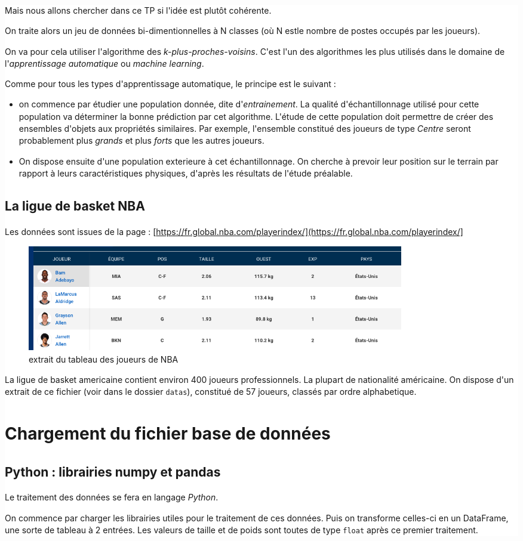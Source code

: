 Mais nous allons chercher dans ce TP si l'idée est plutôt cohérente.

On traite alors un jeu de données bi-dimentionnelles à N classes (où N estle nombre de postes occupés par les joueurs).

On va pour cela utiliser l'algorithme des _k-plus-proches-voisins_. C'est l'un des algorithmes les plus utilisés dans le domaine de l'*apprentissage automatique* ou *machine learning*.

Comme pour tous les types d'apprentissage automatique, le principe est le suivant : 

* on commence par étudier une population donnée, dite d'_entrainement_. La qualité d'échantillonnage utilisé pour cette population va déterminer la bonne prédiction par cet algorithme. L'étude de cette population doit permettre de créer des ensembles d'objets aux propriétés similaires. Par exemple, l'ensemble constitué des joueurs de type *Centre* seront probablement plus *grands* et plus *forts* que les autres joueurs.

* On dispose ensuite d'une population exterieure à cet échantillonnage. On cherche à prevoir leur position sur le terrain par rapport à leurs caractéristiques physiques, d'après les résultats de l'étude préalable.

## La ligue de basket NBA

Les données sont issues de la page : [https://fr.global.nba.com/playerindex/](https://fr.global.nba.com/playerindex/]

<figure>
<img src="../datas/extraitNBA.png" width = 80% alt="tableau joueurs NBA">
<figcaption>extrait du tableau des joueurs de NBA</figcaption>
</figure>


La ligue de basket americaine contient environ 400 joueurs professionnels. La plupart de nationalité américaine. On dispose d'un extrait de ce fichier (voir dans le dossier `datas`), constitué de 57 joueurs, classés par ordre alphabetique.

# Chargement du fichier base de données
## Python : librairies numpy et pandas
Le traitement des données se fera en langage *Python*.

On commence par charger les librairies utiles pour le traitement de ces données. Puis on transforme celles-ci en un DataFrame, une sorte de tableau à 2 entrées. Les valeurs de taille et de poids sont toutes de type `float` après ce premier traitement.
